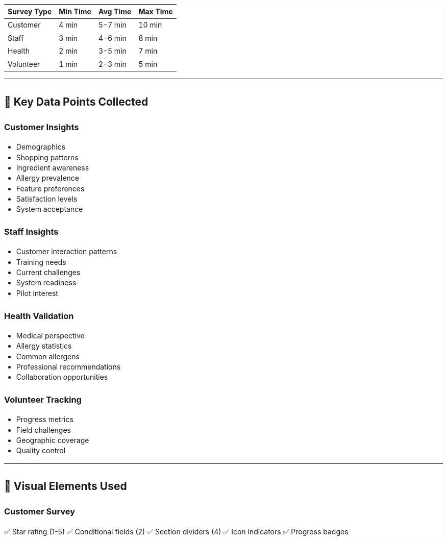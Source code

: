 | Survey Type | Min Time | Avg Time | Max Time |
|------------|----------|----------|----------|
| Customer | 4 min | 5-7 min | 10 min |
| Staff | 3 min | 4-6 min | 8 min |
| Health | 2 min | 3-5 min | 7 min |
| Volunteer | 1 min | 2-3 min | 5 min |

---

## 🔑 Key Data Points Collected

### Customer Insights
- Demographics
- Shopping patterns
- Ingredient awareness
- Allergy prevalence
- Feature preferences
- Satisfaction levels
- System acceptance

### Staff Insights
- Customer interaction patterns
- Training needs
- Current challenges
- System readiness
- Pilot interest

### Health Validation
- Medical perspective
- Allergy statistics
- Common allergens
- Professional recommendations
- Collaboration opportunities

### Volunteer Tracking
- Progress metrics
- Field challenges
- Geographic coverage
- Quality control

---

## 🎨 Visual Elements Used

### Customer Survey
✅ Star rating (1-5)
✅ Conditional fields (2)
✅ Section dividers (4)
✅ Icon indicators
✅ Progress badges

